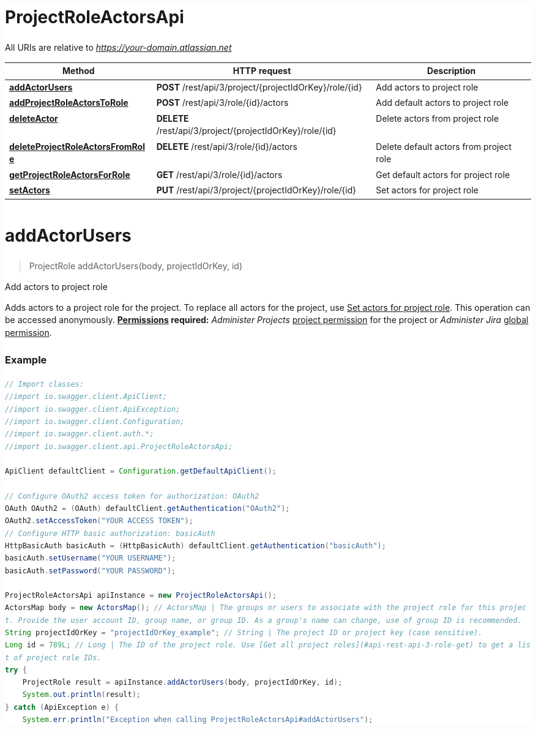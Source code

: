 # ProjectRoleActorsApi

All URIs are relative to *https://your-domain.atlassian.net*

Method | HTTP request | Description
------------- | ------------- | -------------
[**addActorUsers**](ProjectRoleActorsApi.md#addActorUsers) | **POST** /rest/api/3/project/{projectIdOrKey}/role/{id} | Add actors to project role
[**addProjectRoleActorsToRole**](ProjectRoleActorsApi.md#addProjectRoleActorsToRole) | **POST** /rest/api/3/role/{id}/actors | Add default actors to project role
[**deleteActor**](ProjectRoleActorsApi.md#deleteActor) | **DELETE** /rest/api/3/project/{projectIdOrKey}/role/{id} | Delete actors from project role
[**deleteProjectRoleActorsFromRole**](ProjectRoleActorsApi.md#deleteProjectRoleActorsFromRole) | **DELETE** /rest/api/3/role/{id}/actors | Delete default actors from project role
[**getProjectRoleActorsForRole**](ProjectRoleActorsApi.md#getProjectRoleActorsForRole) | **GET** /rest/api/3/role/{id}/actors | Get default actors for project role
[**setActors**](ProjectRoleActorsApi.md#setActors) | **PUT** /rest/api/3/project/{projectIdOrKey}/role/{id} | Set actors for project role

<a name="addActorUsers"></a>
# **addActorUsers**
> ProjectRole addActorUsers(body, projectIdOrKey, id)

Add actors to project role

Adds actors to a project role for the project.  To replace all actors for the project, use [Set actors for project role](#api-rest-api-3-project-projectIdOrKey-role-id-put).  This operation can be accessed anonymously.  **[Permissions](#permissions) required:** *Administer Projects* [project permission](https://confluence.atlassian.com/x/yodKLg) for the project or *Administer Jira* [global permission](https://confluence.atlassian.com/x/x4dKLg).

### Example
```java
// Import classes:
//import io.swagger.client.ApiClient;
//import io.swagger.client.ApiException;
//import io.swagger.client.Configuration;
//import io.swagger.client.auth.*;
//import io.swagger.client.api.ProjectRoleActorsApi;

ApiClient defaultClient = Configuration.getDefaultApiClient();

// Configure OAuth2 access token for authorization: OAuth2
OAuth OAuth2 = (OAuth) defaultClient.getAuthentication("OAuth2");
OAuth2.setAccessToken("YOUR ACCESS TOKEN");
// Configure HTTP basic authorization: basicAuth
HttpBasicAuth basicAuth = (HttpBasicAuth) defaultClient.getAuthentication("basicAuth");
basicAuth.setUsername("YOUR USERNAME");
basicAuth.setPassword("YOUR PASSWORD");

ProjectRoleActorsApi apiInstance = new ProjectRoleActorsApi();
ActorsMap body = new ActorsMap(); // ActorsMap | The groups or users to associate with the project role for this project. Provide the user account ID, group name, or group ID. As a group's name can change, use of group ID is recommended.
String projectIdOrKey = "projectIdOrKey_example"; // String | The project ID or project key (case sensitive).
Long id = 789L; // Long | The ID of the project role. Use [Get all project roles](#api-rest-api-3-role-get) to get a list of project role IDs.
try {
    ProjectRole result = apiInstance.addActorUsers(body, projectIdOrKey, id);
    System.out.println(result);
} catch (ApiException e) {
    System.err.println("Exception when calling ProjectRoleActorsApi#addActorUsers");
```